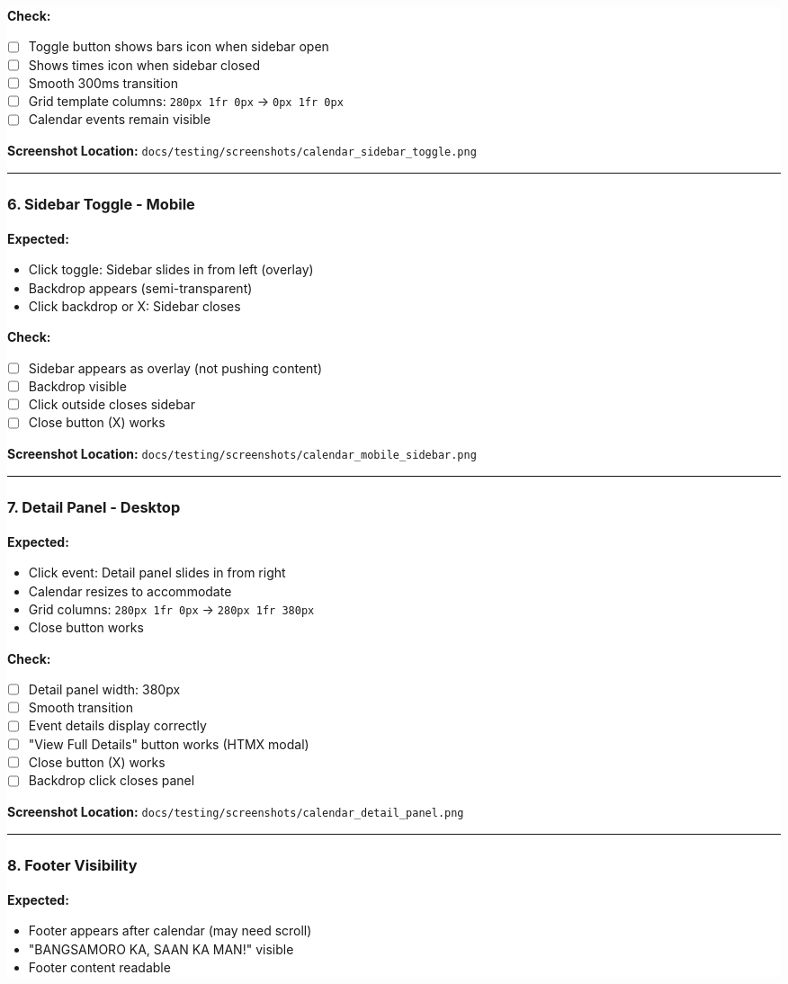 **Check:**
- [ ] Toggle button shows bars icon when sidebar open
- [ ] Shows times icon when sidebar closed
- [ ] Smooth 300ms transition
- [ ] Grid template columns: `280px 1fr 0px` → `0px 1fr 0px`
- [ ] Calendar events remain visible

**Screenshot Location:** `docs/testing/screenshots/calendar_sidebar_toggle.png`

---

### 6. Sidebar Toggle - Mobile

**Expected:**
- Click toggle: Sidebar slides in from left (overlay)
- Backdrop appears (semi-transparent)
- Click backdrop or X: Sidebar closes

**Check:**
- [ ] Sidebar appears as overlay (not pushing content)
- [ ] Backdrop visible
- [ ] Click outside closes sidebar
- [ ] Close button (X) works

**Screenshot Location:** `docs/testing/screenshots/calendar_mobile_sidebar.png`

---

### 7. Detail Panel - Desktop

**Expected:**
- Click event: Detail panel slides in from right
- Calendar resizes to accommodate
- Grid columns: `280px 1fr 0px` → `280px 1fr 380px`
- Close button works

**Check:**
- [ ] Detail panel width: 380px
- [ ] Smooth transition
- [ ] Event details display correctly
- [ ] "View Full Details" button works (HTMX modal)
- [ ] Close button (X) works
- [ ] Backdrop click closes panel

**Screenshot Location:** `docs/testing/screenshots/calendar_detail_panel.png`

---

### 8. Footer Visibility

**Expected:**
- Footer appears after calendar (may need scroll)
- "BANGSAMORO KA, SAAN KA MAN!" visible
- Footer content readable
